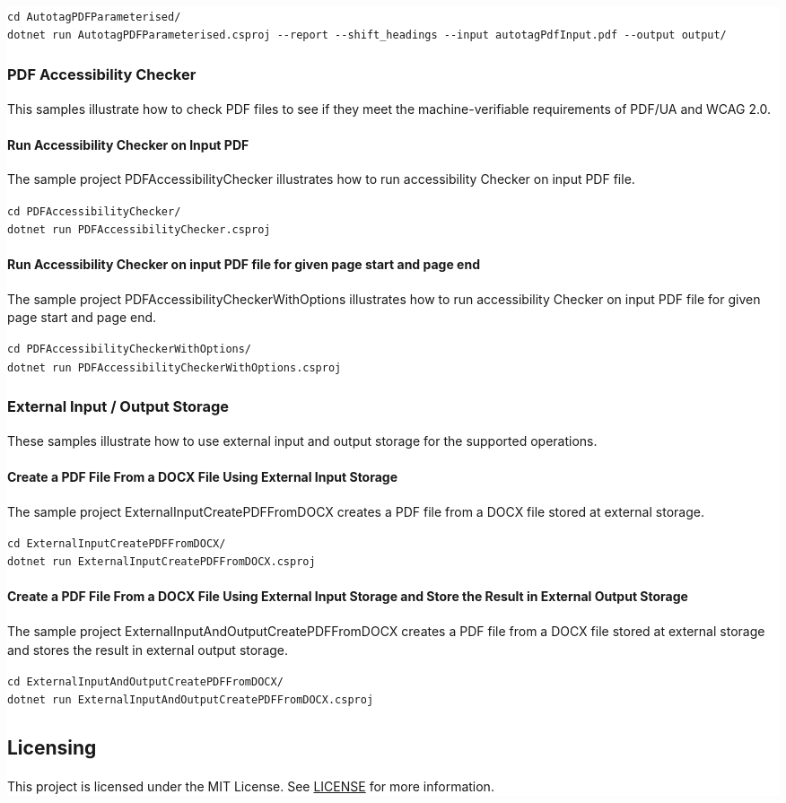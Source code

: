 ```$xslt
cd AutotagPDFParameterised/
dotnet run AutotagPDFParameterised.csproj --report --shift_headings --input autotagPdfInput.pdf --output output/
```

### PDF Accessibility Checker

This samples illustrate how to check PDF files to see if they meet the machine-verifiable requirements of PDF/UA and WCAG 2.0.

#### Run Accessibility Checker on Input PDF

The sample project PDFAccessibilityChecker illustrates how to run accessibility Checker on input PDF file.

```$xslt
cd PDFAccessibilityChecker/
dotnet run PDFAccessibilityChecker.csproj
```

#### Run Accessibility Checker on input PDF file for given page start and page end

The sample project PDFAccessibilityCheckerWithOptions illustrates how to run accessibility Checker on input PDF file for given page start and page end.

```$xslt
cd PDFAccessibilityCheckerWithOptions/
dotnet run PDFAccessibilityCheckerWithOptions.csproj
```

### External Input / Output Storage

These samples illustrate how to use external input and output storage for the supported operations.

#### Create a PDF File From a DOCX File Using External Input Storage

The sample project ExternalInputCreatePDFFromDOCX creates a PDF file from a DOCX file stored at external storage.

```$xslt
cd ExternalInputCreatePDFFromDOCX/
dotnet run ExternalInputCreatePDFFromDOCX.csproj
```

#### Create a PDF File From a DOCX File Using External Input Storage and Store the Result in External Output Storage

The sample project ExternalInputAndOutputCreatePDFFromDOCX creates a PDF file from a DOCX file stored at external storage and stores the result in external output storage.

```$xslt
cd ExternalInputAndOutputCreatePDFFromDOCX/
dotnet run ExternalInputAndOutputCreatePDFFromDOCX.csproj
```

## Licensing

This project is licensed under the MIT License. See [LICENSE](LICENSE.md) for more information.
 
